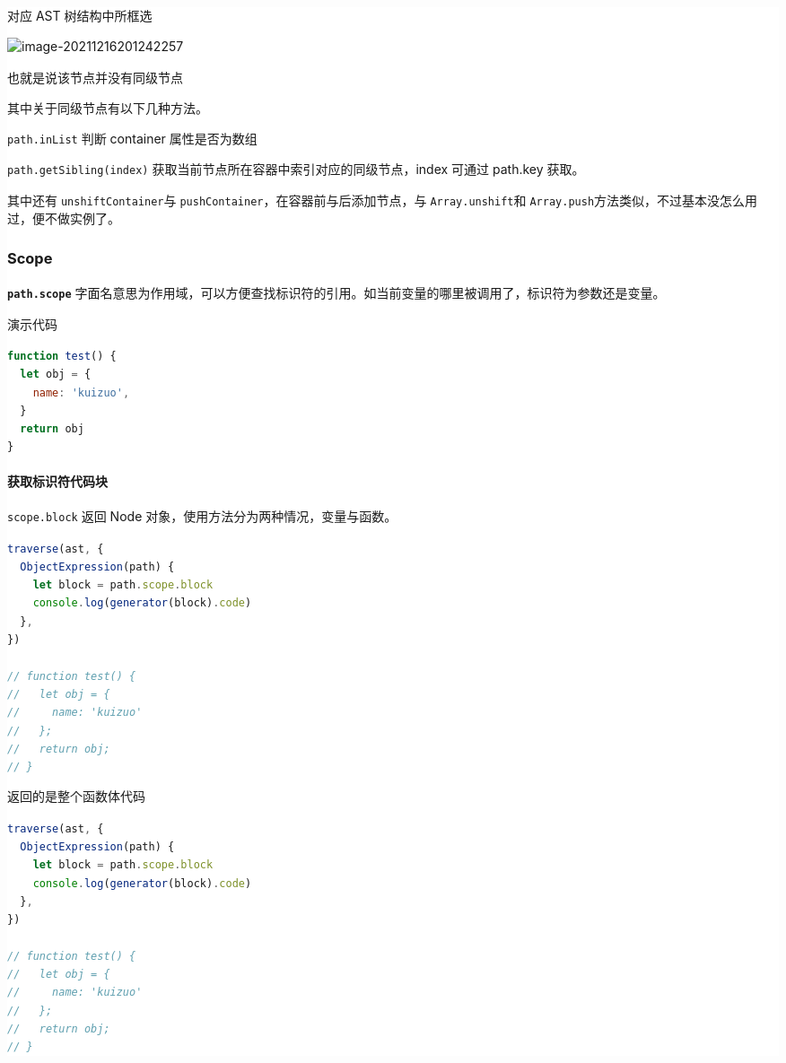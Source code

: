 对应 AST 树结构中所框选

![image-20211216201242257](https://img.kuizuo.cn/image-20211216201242257.png)

也就是说该节点并没有同级节点

其中关于同级节点有以下几种方法。

`path.inList` 判断 container 属性是否为数组

`path.getSibling(index)` 获取当前节点所在容器中索引对应的同级节点，index 可通过 path.key 获取。

其中还有 `unshiftContainer`与 `pushContainer`，在容器前与后添加节点，与 `Array.unshift`和 `Array.push`方法类似，不过基本没怎么用过，便不做实例了。

### Scope

**`path.scope`** 字面名意思为作用域，可以方便查找标识符的引用。如当前变量的哪里被调用了，标识符为参数还是变量。

演示代码

```javascript
function test() {
  let obj = {
    name: 'kuizuo',
  }
  return obj
}
```

#### 获取标识符代码块

`scope.block` 返回 Node 对象，使用方法分为两种情况，变量与函数。

```javascript
traverse(ast, {
  ObjectExpression(path) {
    let block = path.scope.block
    console.log(generator(block).code)
  },
})

// function test() {
//   let obj = {
//     name: 'kuizuo'
//   };
//   return obj;
// }
```

返回的是整个函数体代码

```javascript
traverse(ast, {
  ObjectExpression(path) {
    let block = path.scope.block
    console.log(generator(block).code)
  },
})

// function test() {
//   let obj = {
//     name: 'kuizuo'
//   };
//   return obj;
// }
```
